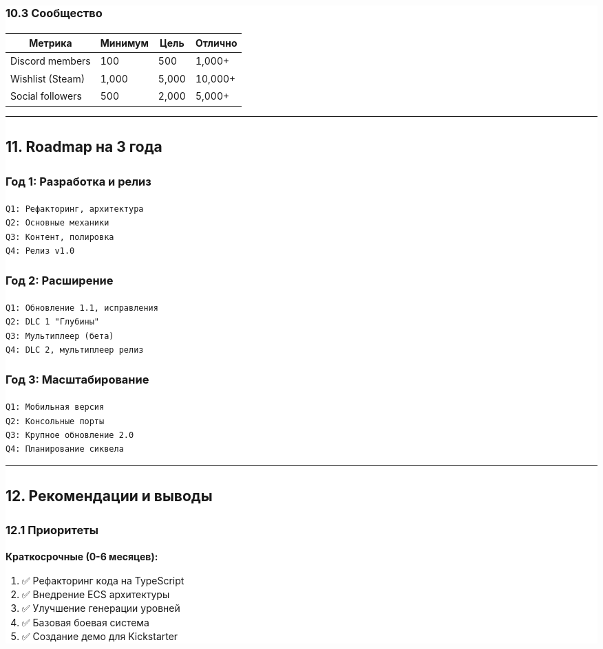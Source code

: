 ### 10.3 Сообщество

| Метрика | Минимум | Цель | Отлично |
|---------|---------|------|---------|
| Discord members | 100 | 500 | 1,000+ |
| Wishlist (Steam) | 1,000 | 5,000 | 10,000+ |
| Social followers | 500 | 2,000 | 5,000+ |

---

## 11. Roadmap на 3 года

### **Год 1: Разработка и релиз**
```
Q1: Рефакторинг, архитектура
Q2: Основные механики
Q3: Контент, полировка
Q4: Релиз v1.0
```

### **Год 2: Расширение**
```
Q1: Обновление 1.1, исправления
Q2: DLC 1 "Глубины"
Q3: Мультиплеер (бета)
Q4: DLC 2, мультиплеер релиз
```

### **Год 3: Масштабирование**
```
Q1: Мобильная версия
Q2: Консольные порты
Q3: Крупное обновление 2.0
Q4: Планирование сиквела
```

---

## 12. Рекомендации и выводы

### 12.1 Приоритеты

**Краткосрочные (0-6 месяцев):**
1. ✅ Рефакторинг кода на TypeScript
2. ✅ Внедрение ECS архитектуры
3. ✅ Улучшение генерации уровней
4. ✅ Базовая боевая система
5. ✅ Создание демо для Kickstarter
